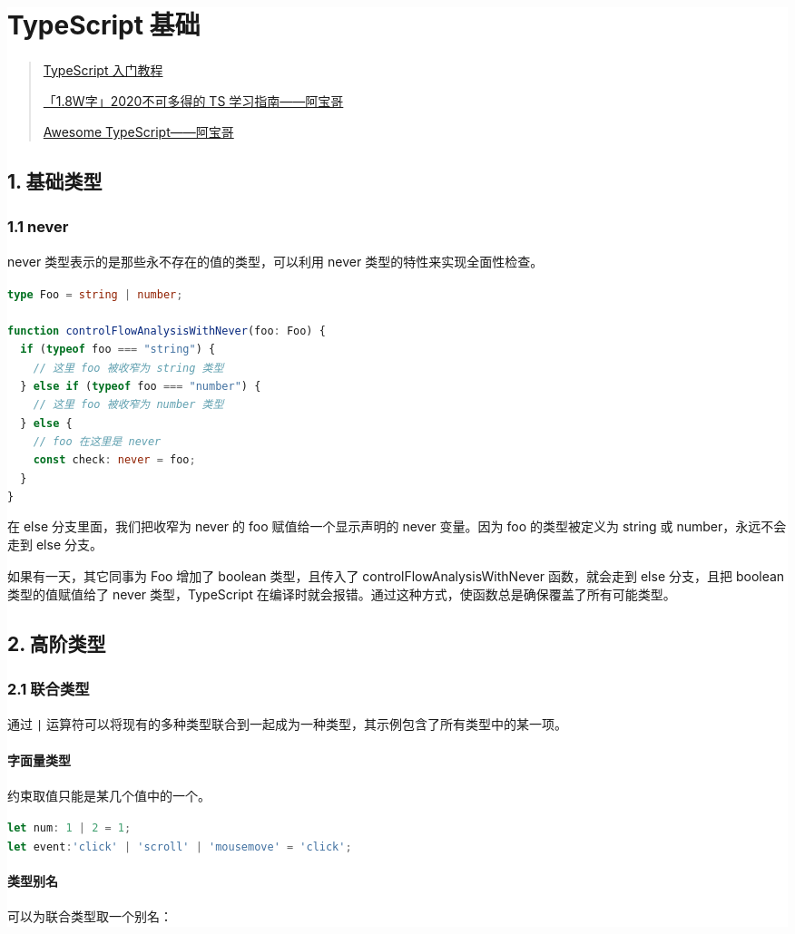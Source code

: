 # TypeScript 基础

> [TypeScript 入门教程](https://ts.xcatliu.com/)
> 
> [「1.8W字」2020不可多得的 TS 学习指南——阿宝哥](https://mp.weixin.qq.com/s/3X9FIP0PgNLSEfzhSx_Srg)
>
> [Awesome TypeScript——阿宝哥](https://github.com/semlinker/awesome-typescript)

## 1. 基础类型

### 1.1 never

never 类型表示的是那些永不存在的值的类型，可以利用 never 类型的特性来实现全面性检查。

```ts
type Foo = string | number;

function controlFlowAnalysisWithNever(foo: Foo) {
  if (typeof foo === "string") {
    // 这里 foo 被收窄为 string 类型
  } else if (typeof foo === "number") {
    // 这里 foo 被收窄为 number 类型
  } else {
    // foo 在这里是 never
    const check: never = foo;
  }
}
```

在 else 分支里面，我们把收窄为 never 的 foo 赋值给一个显示声明的 never 变量。因为 foo 的类型被定义为 string 或 number，永远不会走到 else 分支。

如果有一天，其它同事为 Foo 增加了 boolean 类型，且传入了 controlFlowAnalysisWithNever 函数，就会走到 else 分支，且把 boolean 类型的值赋值给了 never 类型，TypeScript 在编译时就会报错。通过这种方式，使函数总是确保覆盖了所有可能类型。

## 2. 高阶类型

### 2.1 联合类型

通过 `|` 运算符可以将现有的多种类型联合到一起成为一种类型，其示例包含了所有类型中的某一项。

#### 字面量类型

约束取值只能是某几个值中的一个。

```ts
let num: 1 | 2 = 1;
let event:'click' | 'scroll' | 'mousemove' = 'click';
```

#### 类型别名

可以为联合类型取一个别名：
